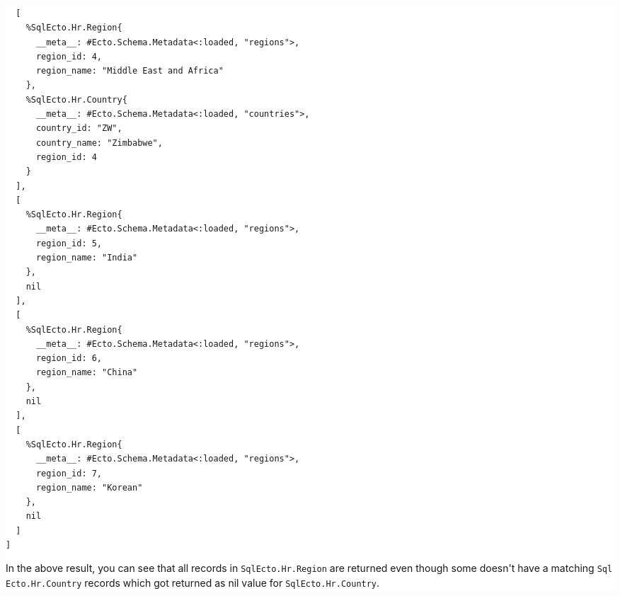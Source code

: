``` iex
  [
    %SqlEcto.Hr.Region{
      __meta__: #Ecto.Schema.Metadata<:loaded, "regions">,
      region_id: 4,
      region_name: "Middle East and Africa"
    },
    %SqlEcto.Hr.Country{
      __meta__: #Ecto.Schema.Metadata<:loaded, "countries">,
      country_id: "ZW",
      country_name: "Zimbabwe",
      region_id: 4
    }
  ],
  [
    %SqlEcto.Hr.Region{
      __meta__: #Ecto.Schema.Metadata<:loaded, "regions">,
      region_id: 5,
      region_name: "India"
    },
    nil
  ],
  [
    %SqlEcto.Hr.Region{
      __meta__: #Ecto.Schema.Metadata<:loaded, "regions">,
      region_id: 6,
      region_name: "China"
    },
    nil
  ],
  [
    %SqlEcto.Hr.Region{
      __meta__: #Ecto.Schema.Metadata<:loaded, "regions">,
      region_id: 7,
      region_name: "Korean"
    },
    nil
  ]
]
```

In the above result, you can see that all records in `SqlEcto.Hr.Region` are returned even though some doesn't have a matching  `SqlEcto.Hr.Country` records which got returned as nil value for `SqlEcto.Hr.Country`.

 